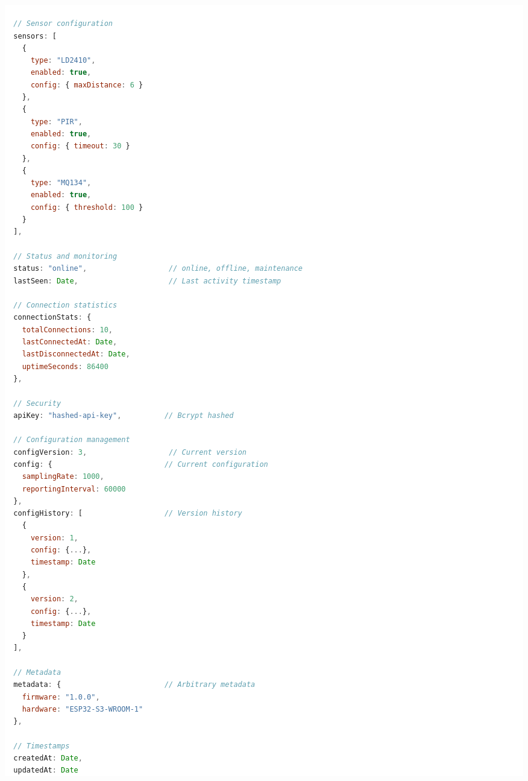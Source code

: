 ```javascript
  
  // Sensor configuration
  sensors: [
    {
      type: "LD2410",
      enabled: true,
      config: { maxDistance: 6 }
    },
    {
      type: "PIR",
      enabled: true,
      config: { timeout: 30 }
    },
    {
      type: "MQ134",
      enabled: true,
      config: { threshold: 100 }
    }
  ],
  
  // Status and monitoring
  status: "online",                   // online, offline, maintenance
  lastSeen: Date,                     // Last activity timestamp
  
  // Connection statistics
  connectionStats: {
    totalConnections: 10,
    lastConnectedAt: Date,
    lastDisconnectedAt: Date,
    uptimeSeconds: 86400
  },
  
  // Security
  apiKey: "hashed-api-key",          // Bcrypt hashed
  
  // Configuration management
  configVersion: 3,                   // Current version
  config: {                          // Current configuration
    samplingRate: 1000,
    reportingInterval: 60000
  },
  configHistory: [                   // Version history
    {
      version: 1,
      config: {...},
      timestamp: Date
    },
    {
      version: 2,
      config: {...},
      timestamp: Date
    }
  ],
  
  // Metadata
  metadata: {                        // Arbitrary metadata
    firmware: "1.0.0",
    hardware: "ESP32-S3-WROOM-1"
  },
  
  // Timestamps
  createdAt: Date,
  updatedAt: Date
```